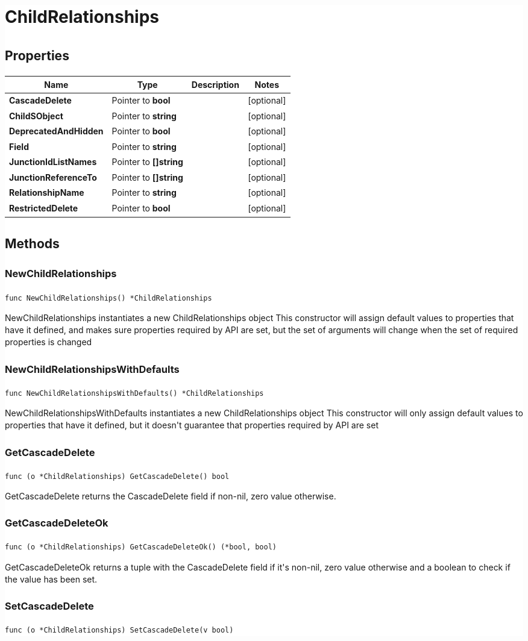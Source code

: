 # ChildRelationships

## Properties

Name | Type | Description | Notes
------------ | ------------- | ------------- | -------------
**CascadeDelete** | Pointer to **bool** |  | [optional] 
**ChildSObject** | Pointer to **string** |  | [optional] 
**DeprecatedAndHidden** | Pointer to **bool** |  | [optional] 
**Field** | Pointer to **string** |  | [optional] 
**JunctionIdListNames** | Pointer to **[]string** |  | [optional] 
**JunctionReferenceTo** | Pointer to **[]string** |  | [optional] 
**RelationshipName** | Pointer to **string** |  | [optional] 
**RestrictedDelete** | Pointer to **bool** |  | [optional] 

## Methods

### NewChildRelationships

`func NewChildRelationships() *ChildRelationships`

NewChildRelationships instantiates a new ChildRelationships object
This constructor will assign default values to properties that have it defined,
and makes sure properties required by API are set, but the set of arguments
will change when the set of required properties is changed

### NewChildRelationshipsWithDefaults

`func NewChildRelationshipsWithDefaults() *ChildRelationships`

NewChildRelationshipsWithDefaults instantiates a new ChildRelationships object
This constructor will only assign default values to properties that have it defined,
but it doesn't guarantee that properties required by API are set

### GetCascadeDelete

`func (o *ChildRelationships) GetCascadeDelete() bool`

GetCascadeDelete returns the CascadeDelete field if non-nil, zero value otherwise.

### GetCascadeDeleteOk

`func (o *ChildRelationships) GetCascadeDeleteOk() (*bool, bool)`

GetCascadeDeleteOk returns a tuple with the CascadeDelete field if it's non-nil, zero value otherwise
and a boolean to check if the value has been set.

### SetCascadeDelete

`func (o *ChildRelationships) SetCascadeDelete(v bool)`
